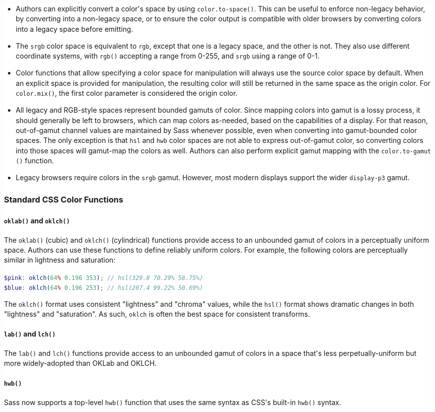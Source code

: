 * Authors can explicitly convert a color's space by using `color.to-space()`.
  This can be useful to enforce non-legacy behavior, by converting into a
  non-legacy space, or to ensure the color output is compatible with older
  browsers by converting colors into a legacy space before emitting.

* The `srgb` color space is equivalent to `rgb`, except that one is a legacy
  space, and the other is not. They also use different coordinate systems, with
  `rgb()` accepting a range from 0-255, and `srgb` using a range of 0-1.

* Color functions that allow specifying a color space for manipulation will
  always use the source color space by default. When an explicit space is
  provided for manipulation, the resulting color will still be returned in the
  same space as the origin color. For `color.mix()`, the first color parameter
  is considered the origin color.

* All legacy and RGB-style spaces represent bounded gamuts of color. Since
  mapping colors into gamut is a lossy process, it should generally be left to
  browsers, which can map colors as-needed, based on the capabilities of a
  display. For that reason, out-of-gamut channel values are maintained by Sass
  whenever possible, even when converting into gamut-bounded color spaces. The
  only exception is that `hsl` and `hwb` color spaces are not able to express
  out-of-gamut color, so converting colors into those spaces will gamut-map the
  colors as well. Authors can also perform explicit gamut mapping with the
  `color.to-gamut()` function.

* Legacy browsers require colors in the `srgb` gamut. However, most modern
  displays support the wider `display-p3` gamut.

### Standard CSS Color Functions

#### `oklab()` and `oklch()`

The `oklab()` (cubic) and `oklch()` (cylindrical) functions provide access to an
unbounded gamut of colors in a perceptually uniform space. Authors can use these
functions to define reliably uniform colors. For example, the following colors
are perceptually similar in lightness and saturation:

```scss
$pink: oklch(64% 0.196 353); // hsl(329.8 70.29% 58.75%)
$blue: oklch(64% 0.196 253); // hsl(207.4 99.22% 50.69%)
```

The `oklch()` format uses consistent "lightness" and "chroma" values, while the
`hsl()` format shows dramatic changes in both "lightness" and "saturation". As
such, `oklch` is often the best space for consistent transforms.

#### `lab()` and `lch()`

The `lab()` and `lch()` functions provide access to an unbounded gamut of colors
in a space that's less perpetually-uniform but more widely-adopted than OKLab
and OKLCH.

#### `hwb()`

Sass now supports a top-level `hwb()` function that uses the same syntax as
CSS's built-in `hwb()` syntax.
